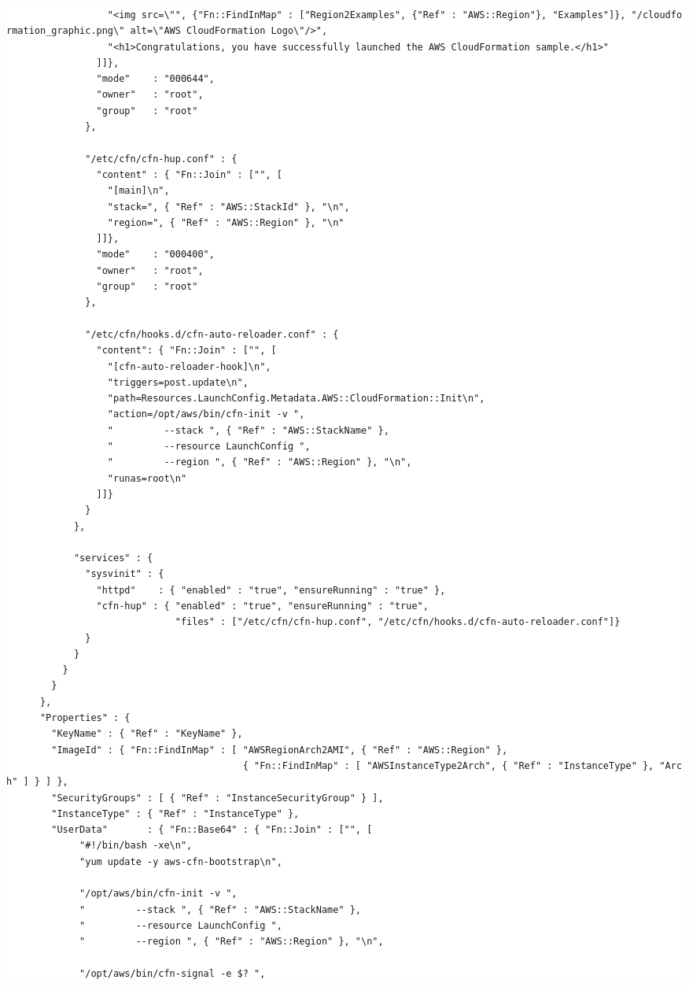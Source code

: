 ```
                  "<img src=\"", {"Fn::FindInMap" : ["Region2Examples", {"Ref" : "AWS::Region"}, "Examples"]}, "/cloudformation_graphic.png\" alt=\"AWS CloudFormation Logo\"/>",
                  "<h1>Congratulations, you have successfully launched the AWS CloudFormation sample.</h1>"
                ]]},
                "mode"    : "000644",
                "owner"   : "root",
                "group"   : "root"
              },

              "/etc/cfn/cfn-hup.conf" : {
                "content" : { "Fn::Join" : ["", [
                  "[main]\n",
                  "stack=", { "Ref" : "AWS::StackId" }, "\n",
                  "region=", { "Ref" : "AWS::Region" }, "\n"
                ]]},
                "mode"    : "000400",
                "owner"   : "root",
                "group"   : "root"
              },

              "/etc/cfn/hooks.d/cfn-auto-reloader.conf" : {
                "content": { "Fn::Join" : ["", [
                  "[cfn-auto-reloader-hook]\n",
                  "triggers=post.update\n",
                  "path=Resources.LaunchConfig.Metadata.AWS::CloudFormation::Init\n",
                  "action=/opt/aws/bin/cfn-init -v ",
                  "         --stack ", { "Ref" : "AWS::StackName" },
                  "         --resource LaunchConfig ",
                  "         --region ", { "Ref" : "AWS::Region" }, "\n",
                  "runas=root\n"
                ]]}
              }
            },

            "services" : {
              "sysvinit" : {
                "httpd"    : { "enabled" : "true", "ensureRunning" : "true" },
                "cfn-hup" : { "enabled" : "true", "ensureRunning" : "true",
                              "files" : ["/etc/cfn/cfn-hup.conf", "/etc/cfn/hooks.d/cfn-auto-reloader.conf"]}
              }
            }
          }
        }
      },
      "Properties" : {
        "KeyName" : { "Ref" : "KeyName" },
        "ImageId" : { "Fn::FindInMap" : [ "AWSRegionArch2AMI", { "Ref" : "AWS::Region" },
                                          { "Fn::FindInMap" : [ "AWSInstanceType2Arch", { "Ref" : "InstanceType" }, "Arch" ] } ] },
        "SecurityGroups" : [ { "Ref" : "InstanceSecurityGroup" } ],
        "InstanceType" : { "Ref" : "InstanceType" },
        "UserData"       : { "Fn::Base64" : { "Fn::Join" : ["", [
             "#!/bin/bash -xe\n",
             "yum update -y aws-cfn-bootstrap\n",

             "/opt/aws/bin/cfn-init -v ",
             "         --stack ", { "Ref" : "AWS::StackName" },
             "         --resource LaunchConfig ",
             "         --region ", { "Ref" : "AWS::Region" }, "\n",

             "/opt/aws/bin/cfn-signal -e $? ",
```